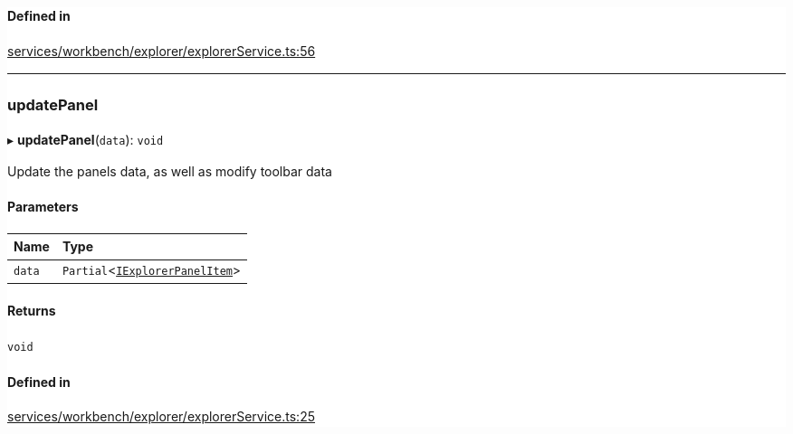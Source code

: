 #### Defined in

[services/workbench/explorer/explorerService.ts:56](https://github.com/DTStack/molecule/blob/ff1a27ef/src/services/workbench/explorer/explorerService.ts#L56)

---

### updatePanel

▸ **updatePanel**(`data`): `void`

Update the panels data, as well as modify toolbar data

#### Parameters

| Name   | Type                                                                  |
| :----- | :-------------------------------------------------------------------- |
| `data` | `Partial`<[`IExplorerPanelItem`](molecule.model.IExplorerPanelItem)\> |

#### Returns

`void`

#### Defined in

[services/workbench/explorer/explorerService.ts:25](https://github.com/DTStack/molecule/blob/ff1a27ef/src/services/workbench/explorer/explorerService.ts#L25)
